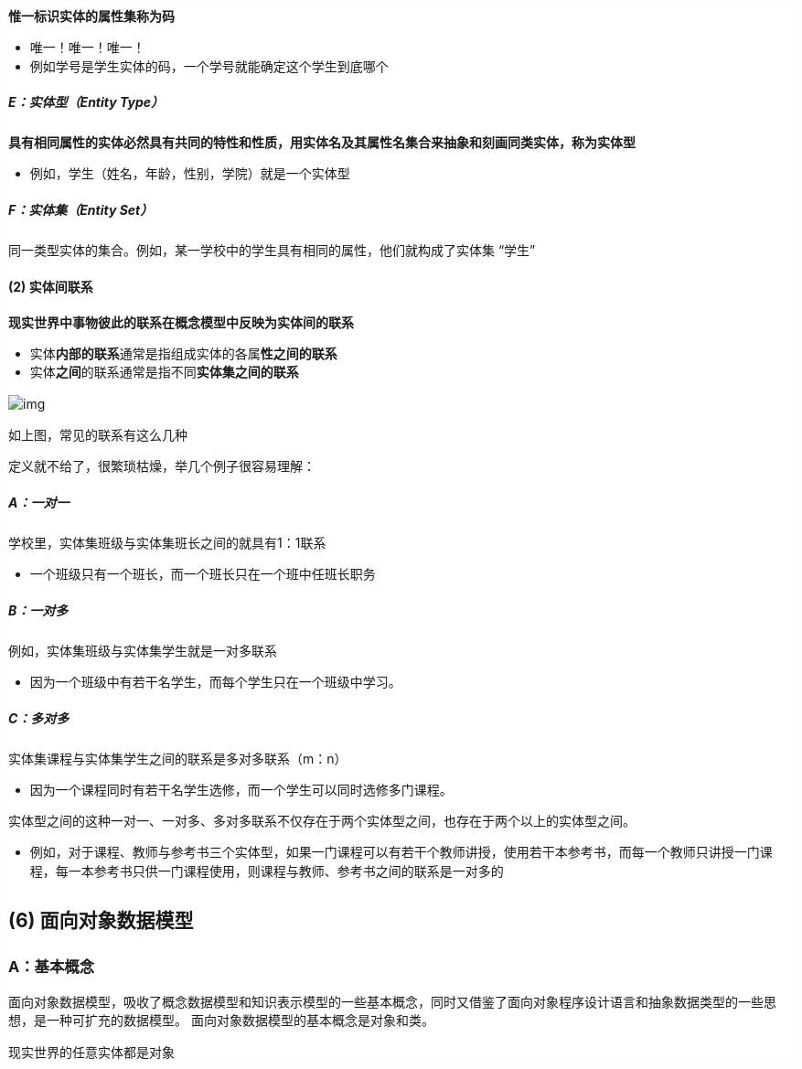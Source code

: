 **惟一标识实体的属性集称为码**

- 唯一！唯一！唯一！
- 例如学号是学生实体的码，一个学号就能确定这个学生到底哪个

##### E：实体型（Entity Type）

**具有相同属性的实体必然具有共同的特性和性质，用实体名及其属性名集合来抽象和刻画同类实体，称为实体型**

- 例如，学生（姓名，年龄，性别，学院）就是一个实体型

##### F：实体集（Entity Set）

同一类型实体的集合。例如，某一学校中的学生具有相同的属性，他们就构成了实体集 “学生”

#### (2) 实体间联系

**现实世界中事物彼此的联系在概念模型中反映为实体间的联系**

- 实体**内部的联系**通常是指组成实体的各属**性之间的联系**
- 实体**之间**的联系通常是指不同**实体集之间的联系**

![img](https://segmentfault.com/img/remote/1460000022440595)

如上图，常见的联系有这么几种

定义就不给了，很繁琐枯燥，举几个例子很容易理解：

##### A：一对一

学校里，实体集班级与实体集班长之间的就具有1：1联系

- 一个班级只有一个班长，而一个班长只在一个班中任班长职务

##### B：一对多

例如，实体集班级与实体集学生就是一对多联系

- 因为一个班级中有若干名学生，而每个学生只在一个班级中学习。

##### C：多对多

实体集课程与实体集学生之间的联系是多对多联系（m：n）

- 因为一个课程同时有若干名学生选修，而一个学生可以同时选修多门课程。

实体型之间的这种一对一、一对多、多对多联系不仅存在于两个实体型之间，也存在于两个以上的实体型之间。

- 例如，对于课程、教师与参考书三个实体型，如果一门课程可以有若干个教师讲授，使用若干本参考书，而每一个教师只讲授一门课程，每一本参考书只供一门课程使用，则课程与教师、参考书之间的联系是一对多的

## (6) 面向对象数据模型

### A：基本概念

面向对象数据模型，吸收了概念数据模型和知识表示模型的一些基本概念，同时又借鉴了面向对象程序设计语言和抽象数据类型的一些思想，是一种可扩充的数据模型。
面向对象数据模型的基本概念是对象和类。

现实世界的任意实体都是对象
